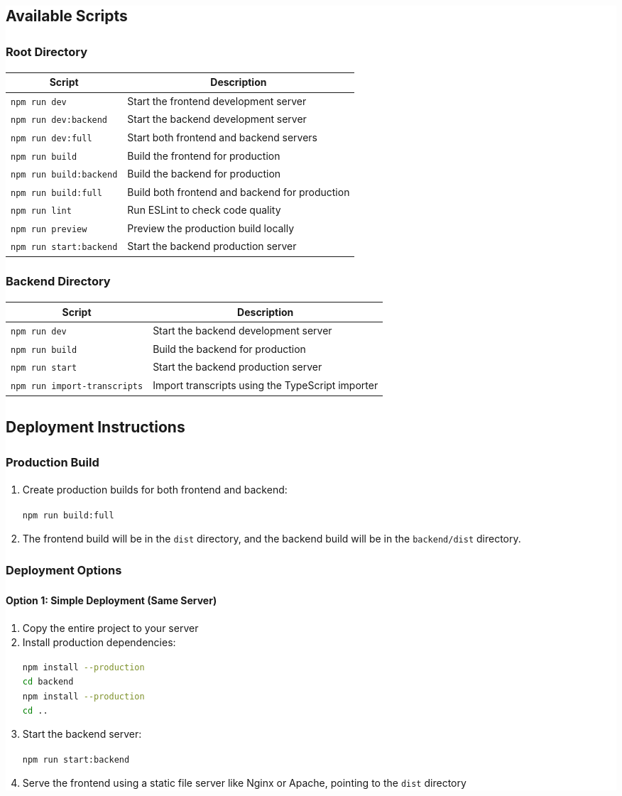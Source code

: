 ## Available Scripts

### Root Directory

| Script | Description |
|--------|-------------|
| `npm run dev` | Start the frontend development server |
| `npm run dev:backend` | Start the backend development server |
| `npm run dev:full` | Start both frontend and backend servers |
| `npm run build` | Build the frontend for production |
| `npm run build:backend` | Build the backend for production |
| `npm run build:full` | Build both frontend and backend for production |
| `npm run lint` | Run ESLint to check code quality |
| `npm run preview` | Preview the production build locally |
| `npm run start:backend` | Start the backend production server |

### Backend Directory

| Script | Description |
|--------|-------------|
| `npm run dev` | Start the backend development server |
| `npm run build` | Build the backend for production |
| `npm run start` | Start the backend production server |
| `npm run import-transcripts` | Import transcripts using the TypeScript importer |

## Deployment Instructions

### Production Build

1. Create production builds for both frontend and backend:
   ```bash
   npm run build:full
   ```

2. The frontend build will be in the `dist` directory, and the backend build will be in the `backend/dist` directory.

### Deployment Options

#### Option 1: Simple Deployment (Same Server)

1. Copy the entire project to your server
2. Install production dependencies:
   ```bash
   npm install --production
   cd backend
   npm install --production
   cd ..
   ```
3. Start the backend server:
   ```bash
   npm run start:backend
   ```
4. Serve the frontend using a static file server like Nginx or Apache, pointing to the `dist` directory
